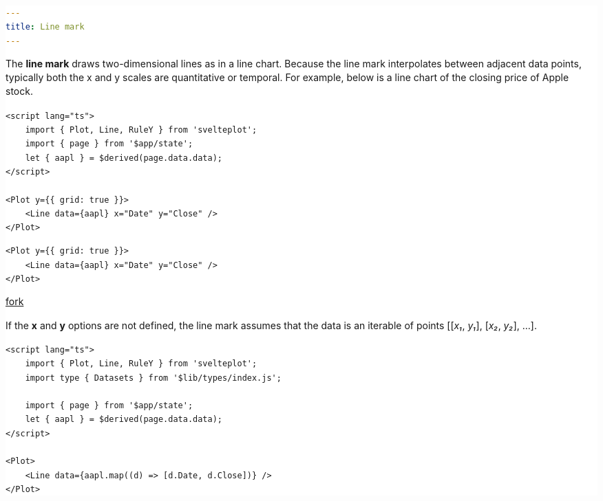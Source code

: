 ```yaml
---
title: Line mark
---
```


<script>
    import CurveDemo from './CurveDemo.svelte';
    import CO2Decades from './CO2Decades.svelte';

    import { setContext } from 'svelte';
    import { writable } from 'svelte/store';
    const canvas = writable(false);
    setContext('useCanvas', canvas);
</script>

The **line mark** draws two-dimensional lines as in a line chart. Because the line mark interpolates between adjacent data points, typically both the x and y scales are quantitative or temporal. For example, below is a line chart of the closing price of Apple stock.

```svelte live
<script lang="ts">
    import { Plot, Line, RuleY } from 'svelteplot';
    import { page } from '$app/state';
    let { aapl } = $derived(page.data.data);
</script>

<Plot y={{ grid: true }}>
    <Line data={aapl} x="Date" y="Close" />
</Plot>
```

```svelte
<Plot y={{ grid: true }}>
    <Line data={aapl} x="Date" y="Close" />
</Plot>
```

[fork](https://svelte.dev/playground/316a66aa0af548bdb64a9a472834daee?version=5)

If the **x** and **y** options are not defined, the line mark assumes that the data is an iterable of points \[\[_x₁_, _y₁_\], \[_x₂_, _y₂_\], …\].

```svelte live
<script lang="ts">
    import { Plot, Line, RuleY } from 'svelteplot';
    import type { Datasets } from '$lib/types/index.js';

    import { page } from '$app/state';
    let { aapl } = $derived(page.data.data);
</script>

<Plot>
    <Line data={aapl.map((d) => [d.Date, d.Close])} />
</Plot>
```

